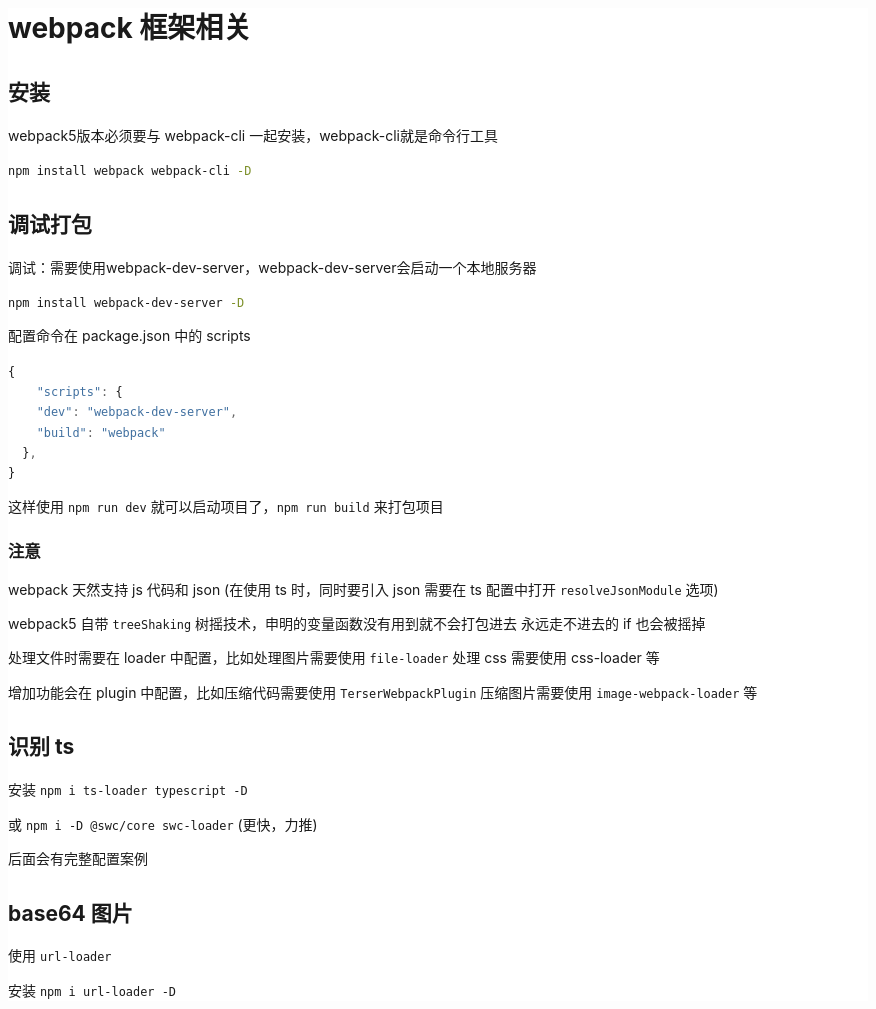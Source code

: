# webpack 框架相关

## 安装

webpack5版本必须要与 webpack-cli 一起安装，webpack-cli就是命令行工具

```bash
npm install webpack webpack-cli -D
```

## 调试打包

调试：需要使用webpack-dev-server，webpack-dev-server会启动一个本地服务器

```bash
npm install webpack-dev-server -D
```

配置命令在 package.json 中的 scripts

```js
{
    "scripts": {
    "dev": "webpack-dev-server",
    "build": "webpack"
  },
}
```

这样使用 `npm run dev` 就可以启动项目了，`npm run build` 来打包项目

### 注意

webpack 天然支持 js 代码和 json (在使用 ts 时，同时要引入 json 需要在 ts 配置中打开 `resolveJsonModule` 选项)

webpack5 自带 `treeShaking` 树摇技术，申明的变量函数没有用到就不会打包进去 永远走不进去的 if 也会被摇掉

处理文件时需要在 loader 中配置，比如处理图片需要使用 `file-loader` 处理 css 需要使用 css-loader 等

增加功能会在 plugin 中配置，比如压缩代码需要使用 `TerserWebpackPlugin` 压缩图片需要使用 `image-webpack-loader` 等


## 识别 ts

安装 `npm i ts-loader typescript -D`

或 `npm i -D @swc/core swc-loader` (更快，力推)

后面会有完整配置案例

## base64 图片

使用 `url-loader`

安装 `npm i url-loader -D`
